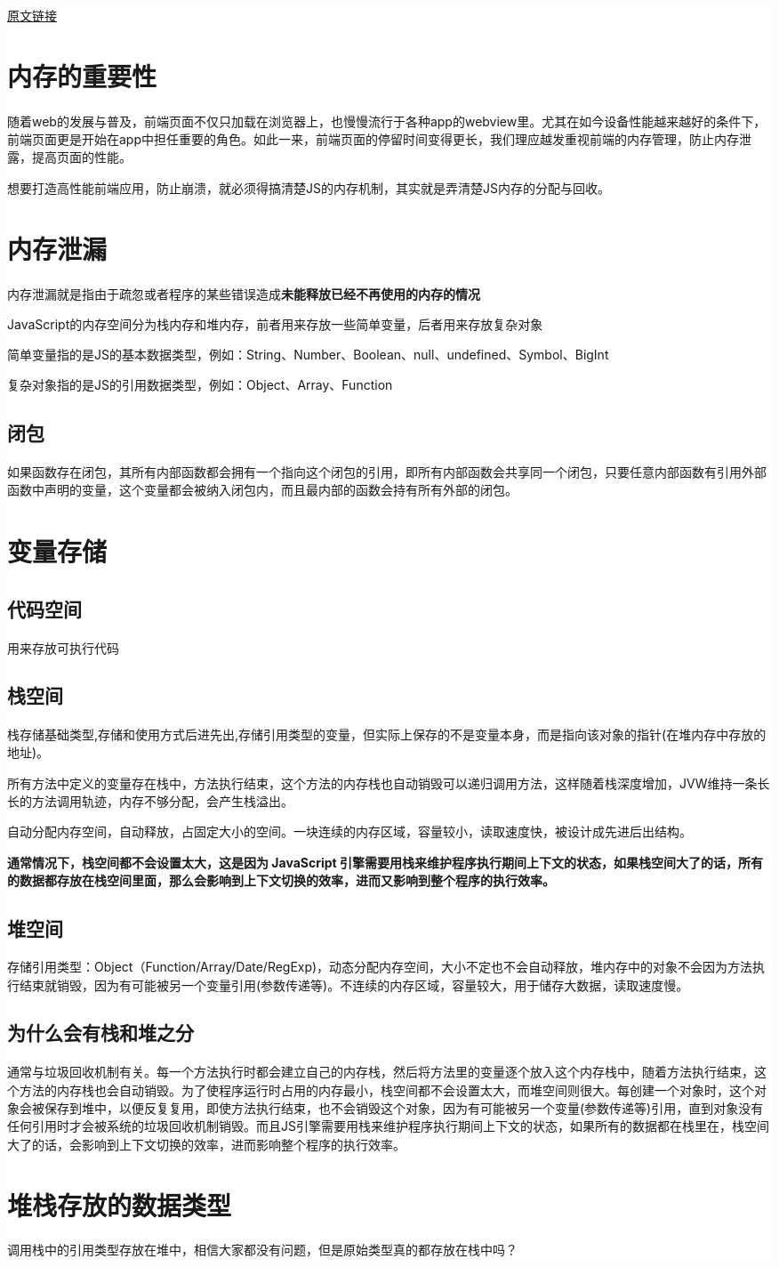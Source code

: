 [原文链接](https://mp.weixin.qq.com/s/uxSoXkmi5KIGNPsyd5cXrA)

# 内存的重要性
随着web的发展与普及，前端页面不仅只加载在浏览器上，也慢慢流行于各种app的webview里。尤其在如今设备性能越来越好的条件下，前端页面更是开始在app中担任重要的角色。如此一来，前端页面的停留时间变得更长，我们理应越发重视前端的内存管理，防止内存泄露，提高页面的性能。

想要打造高性能前端应用，防止崩溃，就必须得搞清楚JS的内存机制，其实就是弄清楚JS内存的分配与回收。

# 内存泄漏
内存泄漏就是指由于疏忽或者程序的某些错误造成**未能释放已经不再使用的内存的情况**

JavaScript的内存空间分为栈内存和堆内存，前者用来存放一些简单变量，后者用来存放复杂对象

简单变量指的是JS的基本数据类型，例如：String、Number、Boolean、null、undefined、Symbol、BigInt

复杂对象指的是JS的引用数据类型，例如：Object、Array、Function

## 闭包

如果函数存在闭包，其所有内部函数都会拥有一个指向这个闭包的引用，即所有内部函数会共享同一个闭包，只要任意内部函数有引用外部函数中声明的变量，这个变量都会被纳入闭包内，而且最内部的函数会持有所有外部的闭包。

# 变量存储

## 代码空间
用来存放可执行代码
## 栈空间
栈存储基础类型,存储和使用方式后进先出,存储引用类型的变量，但实际上保存的不是变量本身，而是指向该对象的指针(在堆内存中存放的地址)。

所有方法中定义的变量存在栈中，方法执行结束，这个方法的内存栈也自动销毁可以递归调用方法，这样随着栈深度增加，JVW维持一条长长的方法调用轨迹，内存不够分配，会产生栈溢出。

自动分配内存空间，自动释放，占固定大小的空间。一块连续的内存区域，容量较小，读取速度快，被设计成先进后出结构。

**通常情况下，栈空间都不会设置太大，这是因为 JavaScript 引擎需要用栈来维护程序执行期间上下文的状态，如果栈空间大了的话，所有的数据都存放在栈空间里面，那么会影响到上下文切换的效率，进而又影响到整个程序的执行效率。**

## 堆空间
存储引用类型：Object（Function/Array/Date/RegExp)，动态分配内存空间，大小不定也不会自动释放，堆内存中的对象不会因为方法执行结束就销毁，因为有可能被另一个变量引用(参数传递等)。不连续的内存区域，容量较大，用于储存大数据，读取速度慢。

## 为什么会有栈和堆之分

通常与垃圾回收机制有关。每一个方法执行时都会建立自己的内存栈，然后将方法里的变量逐个放入这个内存栈中，随着方法执行结束，这个方法的内存栈也会自动销毁。为了使程序运行时占用的内存最小，栈空间都不会设置太大，而堆空间则很大。每创建一个对象时，这个对象会被保存到堆中，以便反复复用，即使方法执行结束，也不会销毁这个对象，因为有可能被另一个变量(参数传递等)引用，直到对象没有任何引用时才会被系统的垃圾回收机制销毁。而且JS引擎需要用栈来维护程序执行期间上下文的状态，如果所有的数据都在栈里在，栈空间大了的话，会影响到上下文切换的效率，进而影响整个程序的执行效率。


# 堆栈存放的数据类型
调用栈中的引用类型存放在堆中，相信大家都没有问题，但是原始类型真的都存放在栈中吗？

